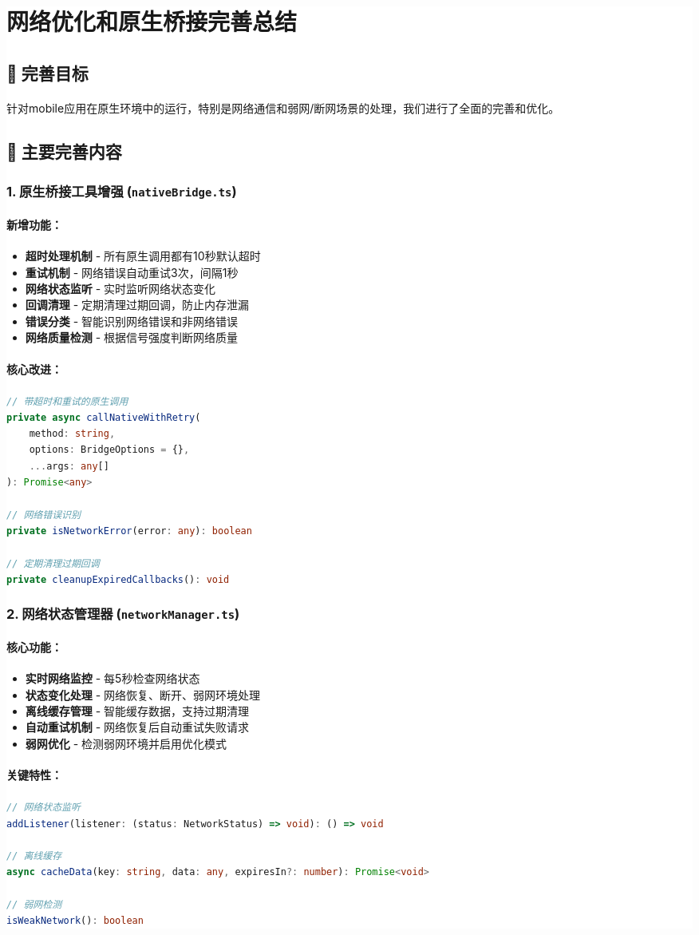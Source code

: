 # 网络优化和原生桥接完善总结

## 🎯 完善目标

针对mobile应用在原生环境中的运行，特别是网络通信和弱网/断网场景的处理，我们进行了全面的完善和优化。

## 🔧 主要完善内容

### 1. 原生桥接工具增强 (`nativeBridge.ts`)

#### 新增功能：
- **超时处理机制** - 所有原生调用都有10秒默认超时
- **重试机制** - 网络错误自动重试3次，间隔1秒
- **网络状态监听** - 实时监听网络状态变化
- **回调清理** - 定期清理过期回调，防止内存泄漏
- **错误分类** - 智能识别网络错误和非网络错误
- **网络质量检测** - 根据信号强度判断网络质量

#### 核心改进：
```typescript
// 带超时和重试的原生调用
private async callNativeWithRetry(
    method: string, 
    options: BridgeOptions = {}, 
    ...args: any[]
): Promise<any>

// 网络错误识别
private isNetworkError(error: any): boolean

// 定期清理过期回调
private cleanupExpiredCallbacks(): void
```

### 2. 网络状态管理器 (`networkManager.ts`)

#### 核心功能：
- **实时网络监控** - 每5秒检查网络状态
- **状态变化处理** - 网络恢复、断开、弱网环境处理
- **离线缓存管理** - 智能缓存数据，支持过期清理
- **自动重试机制** - 网络恢复后自动重试失败请求
- **弱网优化** - 检测弱网环境并启用优化模式

#### 关键特性：
```typescript
// 网络状态监听
addListener(listener: (status: NetworkStatus) => void): () => void

// 离线缓存
async cacheData(key: string, data: any, expiresIn?: number): Promise<void>

// 弱网检测
isWeakNetwork(): boolean
```
